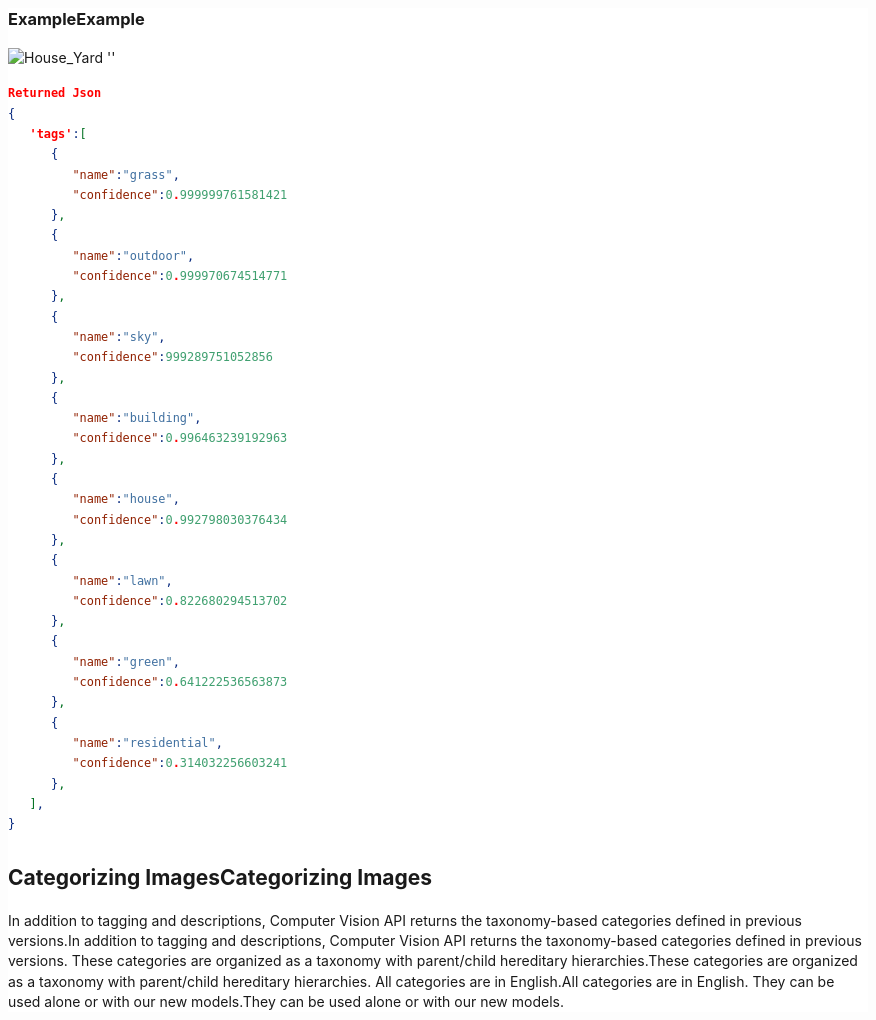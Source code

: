 ### <a name="example"></a><span data-ttu-id="f6dda-134">Example</span><span class="sxs-lookup"><span data-stu-id="f6dda-134">Example</span></span>
![House_Yard](./Images/house_yard.jpg) <span data-ttu-id="f6dda-136">'</span><span class="sxs-lookup"><span data-stu-id="f6dda-136">'</span></span>

```json
Returned Json
{
   'tags':[
      {
         "name":"grass",
         "confidence":0.999999761581421
      },
      {
         "name":"outdoor",
         "confidence":0.999970674514771
      },
      {
         "name":"sky",
         "confidence":999289751052856
      },
      {
         "name":"building",
         "confidence":0.996463239192963
      },
      {
         "name":"house",
         "confidence":0.992798030376434
      },
      {
         "name":"lawn",
         "confidence":0.822680294513702
      },
      {
         "name":"green",
         "confidence":0.641222536563873
      },
      {
         "name":"residential",
         "confidence":0.314032256603241
      },
   ],
}
```
## <a name="categorizing-images"></a><span data-ttu-id="f6dda-137">Categorizing Images</span><span class="sxs-lookup"><span data-stu-id="f6dda-137">Categorizing Images</span></span>
<span data-ttu-id="f6dda-138">In addition to tagging and descriptions, Computer Vision API returns the taxonomy-based categories defined in previous versions.</span><span class="sxs-lookup"><span data-stu-id="f6dda-138">In addition to tagging and descriptions, Computer Vision API returns the taxonomy-based categories defined in previous versions.</span></span> <span data-ttu-id="f6dda-139">These categories are organized as a taxonomy with parent/child hereditary hierarchies.</span><span class="sxs-lookup"><span data-stu-id="f6dda-139">These categories are organized as a taxonomy with parent/child hereditary hierarchies.</span></span> <span data-ttu-id="f6dda-140">All categories are in English.</span><span class="sxs-lookup"><span data-stu-id="f6dda-140">All categories are in English.</span></span> <span data-ttu-id="f6dda-141">They can be used alone or with our new models.</span><span class="sxs-lookup"><span data-stu-id="f6dda-141">They can be used alone or with our new models.</span></span>
